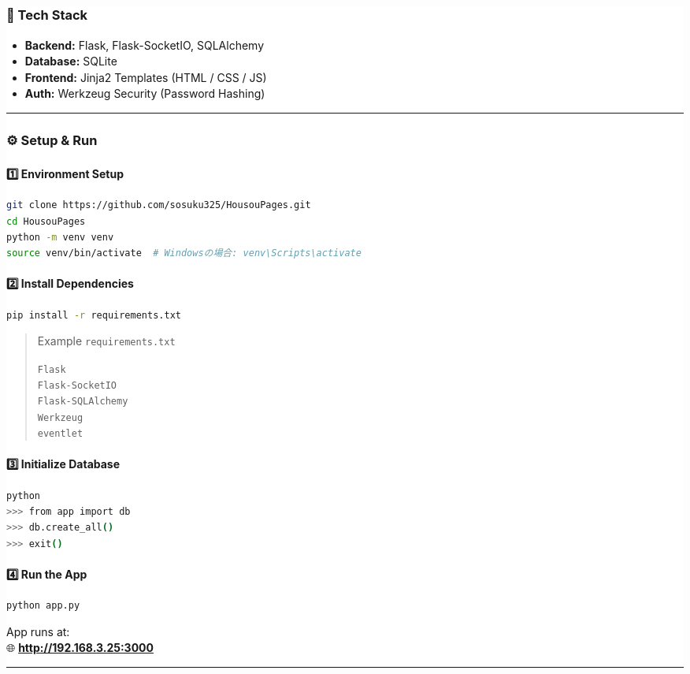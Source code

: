 
### 🧩 Tech Stack

- **Backend:** Flask, Flask-SocketIO, SQLAlchemy  
- **Database:** SQLite  
- **Frontend:** Jinja2 Templates (HTML / CSS / JS)  
- **Auth:** Werkzeug Security (Password Hashing)

---


### ⚙️ Setup & Run

#### 1️⃣ Environment Setup

```bash
git clone https://github.com/sosuku325/HousouPages.git
cd HousouPages
python -m venv venv
source venv/bin/activate  # Windowsの場合: venv\Scripts\activate
```

#### 2️⃣ Install Dependencies

```bash
pip install -r requirements.txt
```

> Example `requirements.txt`  
> ```
> Flask
> Flask-SocketIO
> Flask-SQLAlchemy
> Werkzeug
> eventlet
> ```

#### 3️⃣ Initialize Database

```bash
python
>>> from app import db
>>> db.create_all()
>>> exit()
```

#### 4️⃣ Run the App

```bash
python app.py
```

App runs at:  
🌐 **http://192.168.3.25:3000**

---
